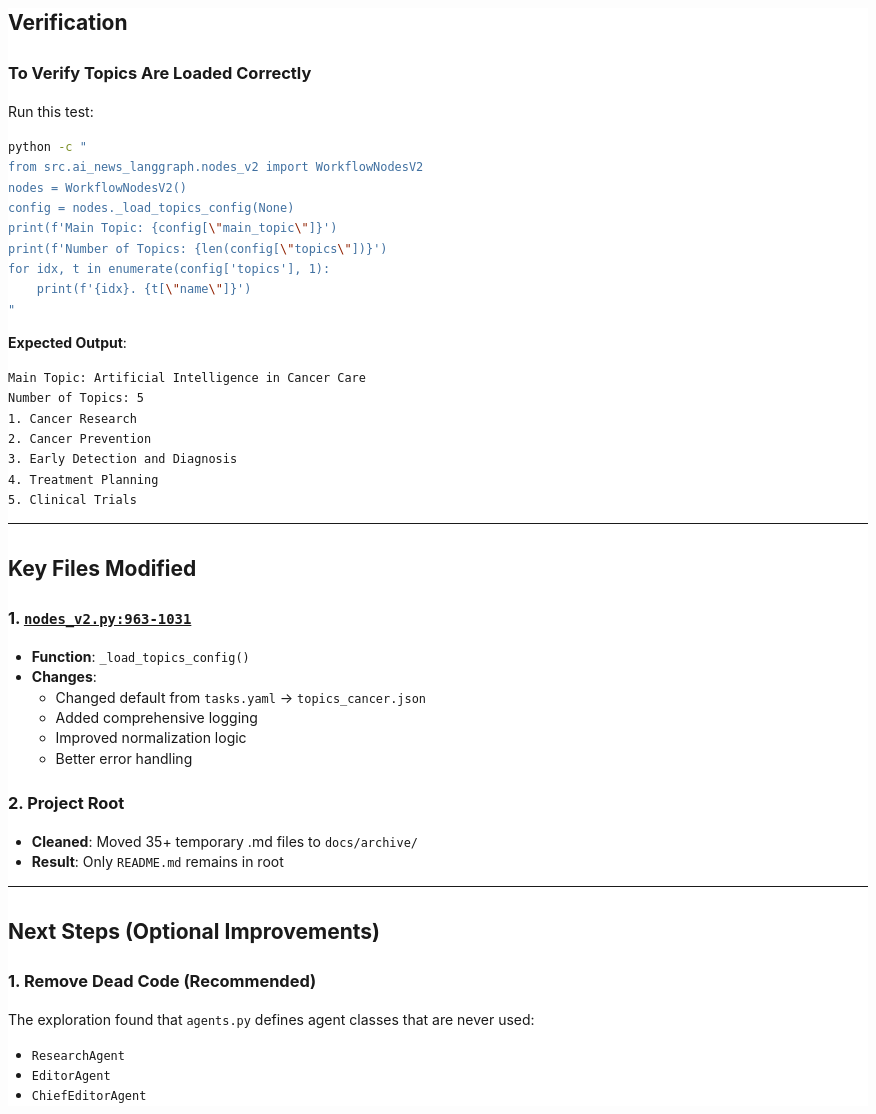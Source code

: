 
## Verification

### To Verify Topics Are Loaded Correctly

Run this test:
```bash
python -c "
from src.ai_news_langgraph.nodes_v2 import WorkflowNodesV2
nodes = WorkflowNodesV2()
config = nodes._load_topics_config(None)
print(f'Main Topic: {config[\"main_topic\"]}')
print(f'Number of Topics: {len(config[\"topics\"])}')
for idx, t in enumerate(config['topics'], 1):
    print(f'{idx}. {t[\"name\"]}')
"
```

**Expected Output**:
```
Main Topic: Artificial Intelligence in Cancer Care
Number of Topics: 5
1. Cancer Research
2. Cancer Prevention
3. Early Detection and Diagnosis
4. Treatment Planning
5. Clinical Trials
```

---

## Key Files Modified

### 1. [`nodes_v2.py:963-1031`](src/ai_news_langgraph/nodes_v2.py#L963-L1031)
- **Function**: `_load_topics_config()`
- **Changes**:
  - Changed default from `tasks.yaml` → `topics_cancer.json`
  - Added comprehensive logging
  - Improved normalization logic
  - Better error handling

### 2. Project Root
- **Cleaned**: Moved 35+ temporary .md files to `docs/archive/`
- **Result**: Only `README.md` remains in root

---

## Next Steps (Optional Improvements)

### 1. Remove Dead Code (Recommended)
The exploration found that `agents.py` defines agent classes that are never used:
- `ResearchAgent`
- `EditorAgent`
- `ChiefEditorAgent`
